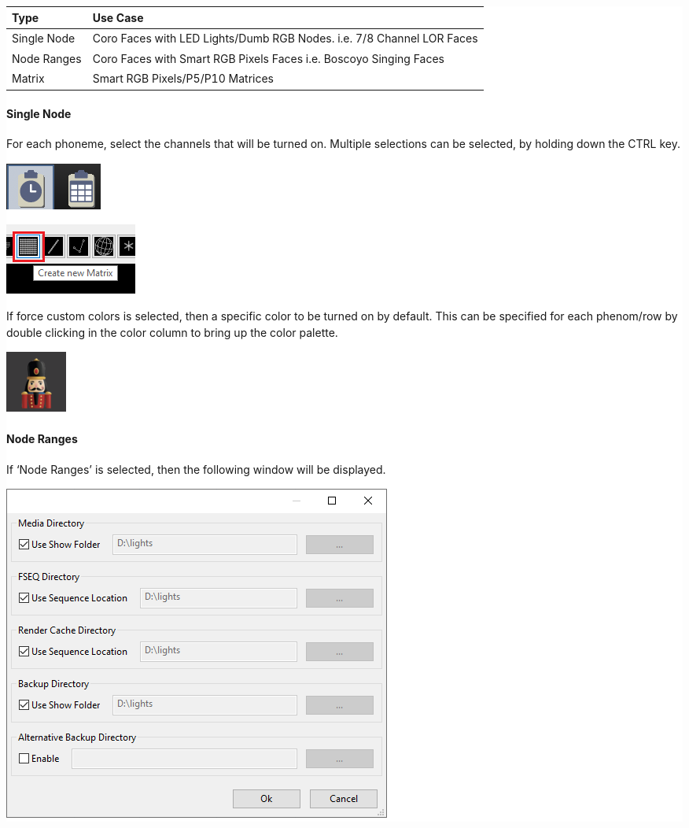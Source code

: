 | Type | Use Case |
| :--- | :--- |
| Single Node | Coro Faces with LED Lights/Dumb RGB Nodes. i.e. 7/8 Channel LOR Faces |
| Node Ranges | Coro Faces with Smart RGB Pixels Faces i.e. Boscoyo Singing Faces |
| Matrix | Smart RGB Pixels/P5/P10 Matrices  |

#### Single Node

For each phoneme, select the channels that will be turned on.  Multiple selections can be selected, by holding down the CTRL key.

![](../../../.gitbook/assets/image%20%28397%29.png)

![](../../../.gitbook/assets/image%20%28455%29.png)

If force custom colors is selected, then a specific color to be turned on by default. This can be specified for each phenom/row by double clicking in the color column to bring up the color palette. 

![Color Palette](../../../.gitbook/assets/image%20%28704%29.png)

#### Node Ranges

If ‘Node Ranges’ is selected, then the following window will be displayed. 

![](../../../.gitbook/assets/image%20%28422%29.png)
